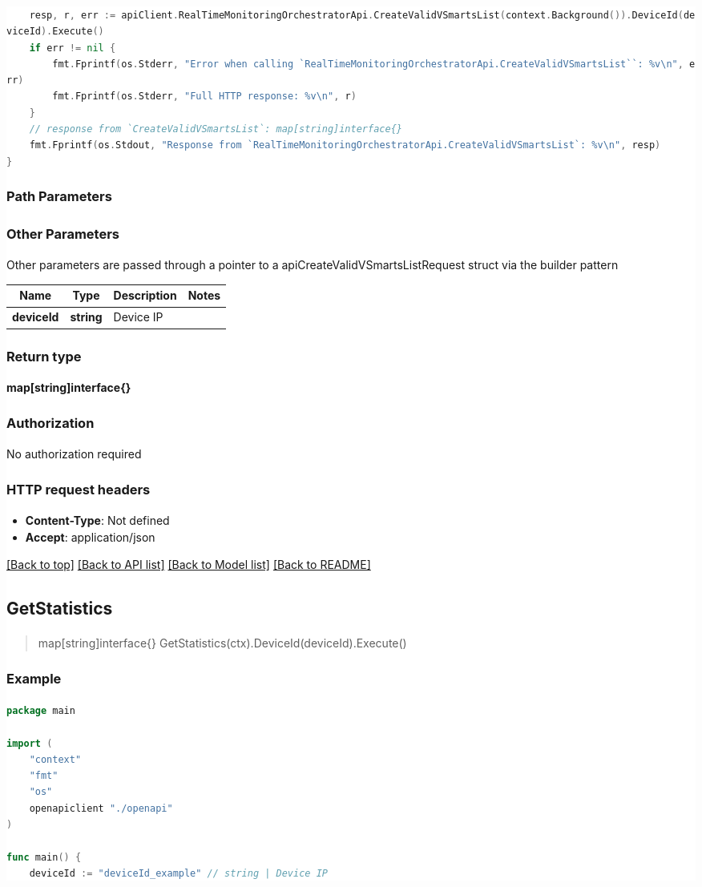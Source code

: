 ```go
    resp, r, err := apiClient.RealTimeMonitoringOrchestratorApi.CreateValidVSmartsList(context.Background()).DeviceId(deviceId).Execute()
    if err != nil {
        fmt.Fprintf(os.Stderr, "Error when calling `RealTimeMonitoringOrchestratorApi.CreateValidVSmartsList``: %v\n", err)
        fmt.Fprintf(os.Stderr, "Full HTTP response: %v\n", r)
    }
    // response from `CreateValidVSmartsList`: map[string]interface{}
    fmt.Fprintf(os.Stdout, "Response from `RealTimeMonitoringOrchestratorApi.CreateValidVSmartsList`: %v\n", resp)
}
```

### Path Parameters



### Other Parameters

Other parameters are passed through a pointer to a apiCreateValidVSmartsListRequest struct via the builder pattern


Name | Type | Description  | Notes
------------- | ------------- | ------------- | -------------
 **deviceId** | **string** | Device IP | 

### Return type

**map[string]interface{}**

### Authorization

No authorization required

### HTTP request headers

- **Content-Type**: Not defined
- **Accept**: application/json

[[Back to top]](#) [[Back to API list]](../README.md#documentation-for-api-endpoints)
[[Back to Model list]](../README.md#documentation-for-models)
[[Back to README]](../README.md)


## GetStatistics

> map[string]interface{} GetStatistics(ctx).DeviceId(deviceId).Execute()





### Example

```go
package main

import (
    "context"
    "fmt"
    "os"
    openapiclient "./openapi"
)

func main() {
    deviceId := "deviceId_example" // string | Device IP

```